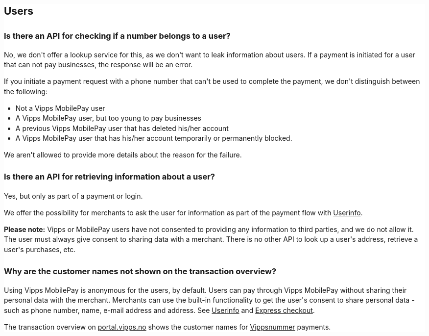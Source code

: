 ## Users

### Is there an API for checking if a number belongs to a user?

No, we don't offer a lookup service for this, as we don't want to
leak information about users. If a payment is initiated for a user that can
not pay businesses, the response will be an error.

If you initiate a payment request with a phone number that can't be used to complete the payment,
we don't distinguish between the following:

* Not a Vipps MobilePay user
* A Vipps MobilePay user, but too young to pay businesses
* A previous Vipps MobilePay user that has deleted his/her account
* A Vipps MobilePay user that has his/her account temporarily or permanently blocked.

We aren't allowed to provide more details about the reason for the failure.

### Is there an API for retrieving information about a user?

Yes, but only as part of a payment or login.

We offer the possibility for merchants to ask the user for information
as part of the payment flow with
[Userinfo](https://developer.vippsmobilepay.com/docs/APIs/userinfo-api/userinfo-api-guide/).

**Please note:** Vipps or MobilePay users have not consented to providing any
information to third parties, and we do not allow it.
The user must always give consent to sharing data with a merchant.
There is no other API to look up a user's address, retrieve a user's purchases, etc.

### Why are the customer names not shown on the transaction overview?

Using Vipps MobilePay is anonymous for the users, by default. Users can pay through Vipps MobilePay without sharing their
personal data with the merchant. Merchants can use the built-in functionality to
get the user's consent to share personal data - such as phone number, name,
e-mail address and address.
See
[Userinfo](https://developer.vippsmobilepay.com/docs/APIs/userinfo-api)
and
[Express checkout](https://developer.vippsmobilepay.com/docs/APIs/ecom-api/vipps-ecom-api#express-checkout-payments).

The transaction overview on
[portal.vipps.no](https://portal.vipps.no)
shows the customer names for
[Vippsnummer](https://vipps.no/produkter-og-tjenester/bedrift/ta-betalt-i-butikk/ta-betalt-med-vipps/)
payments.
